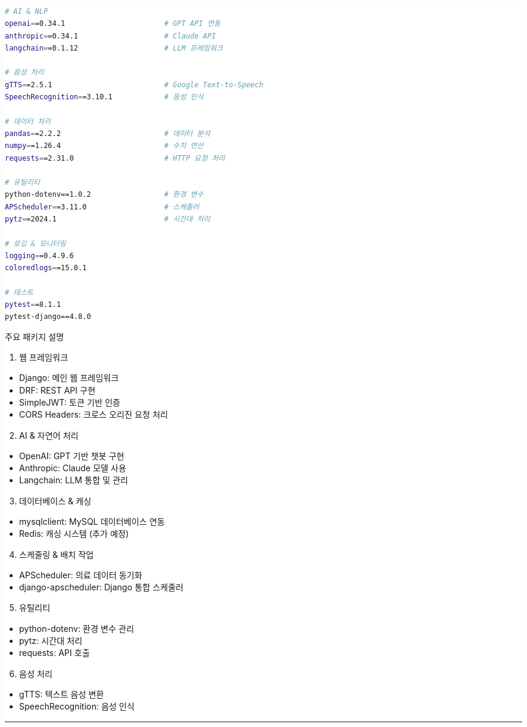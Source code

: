 ```bash
# AI & NLP
openai==0.34.1                       # GPT API 연동
anthropic==0.34.1                    # Claude API
langchain==0.1.12                    # LLM 프레임워크

# 음성 처리
gTTS==2.5.1                          # Google Text-to-Speech
SpeechRecognition==3.10.1            # 음성 인식

# 데이터 처리
pandas==2.2.2                        # 데이터 분석
numpy==1.26.4                        # 수치 연산
requests==2.31.0                     # HTTP 요청 처리

# 유틸리티
python-dotenv==1.0.2                 # 환경 변수
APScheduler==3.11.0                  # 스케줄러
pytz==2024.1                         # 시간대 처리

# 로깅 & 모니터링
logging==0.4.9.6
coloredlogs==15.0.1

# 테스트
pytest==8.1.1
pytest-django==4.8.0
```
주요 패키지 설명
1. 웹 프레임워크
  - Django: 메인 웹 프레임워크
  - DRF: REST API 구현
  - SimpleJWT: 토큰 기반 인증
  - CORS Headers: 크로스 오리진 요청 처리
2. AI & 자연어 처리
  - OpenAI: GPT 기반 챗봇 구현
  - Anthropic: Claude 모델 사용
  - Langchain: LLM 통합 및 관리
3. 데이터베이스 & 캐싱
  - mysqlclient: MySQL 데이터베이스 연동
  - Redis: 캐싱 시스템 (추가 예정)
4. 스케줄링 & 배치 작업
  - APScheduler: 의료 데이터 동기화
  - django-apscheduler: Django 통합 스케줄러
5. 유틸리티
  - python-dotenv: 환경 변수 관리
  - pytz: 시간대 처리
  - requests: API 호출
6. 음성 처리
  - gTTS: 텍스트 음성 변환
  - SpeechRecognition: 음성 인식

---